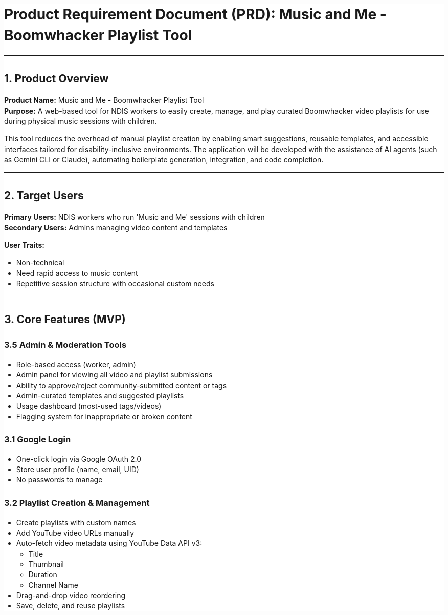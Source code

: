 # Product Requirement Document (PRD): Music and Me - Boomwhacker Playlist Tool

---

## 1. Product Overview
**Product Name:** Music and Me - Boomwhacker Playlist Tool  
**Purpose:** A web-based tool for NDIS workers to easily create, manage, and play curated Boomwhacker video playlists for use during physical music sessions with children.

This tool reduces the overhead of manual playlist creation by enabling smart suggestions, reusable templates, and accessible interfaces tailored for disability-inclusive environments. The application will be developed with the assistance of AI agents (such as Gemini CLI or Claude), automating boilerplate generation, integration, and code completion.

---

## 2. Target Users
**Primary Users:** NDIS workers who run 'Music and Me' sessions with children  
**Secondary Users:** Admins managing video content and templates  

**User Traits:**
- Non-technical
- Need rapid access to music content
- Repetitive session structure with occasional custom needs

---

## 3. Core Features (MVP)
### 3.5 Admin & Moderation Tools
- Role-based access (worker, admin)
- Admin panel for viewing all video and playlist submissions
- Ability to approve/reject community-submitted content or tags
- Admin-curated templates and suggested playlists
- Usage dashboard (most-used tags/videos)
- Flagging system for inappropriate or broken content
### 3.1 Google Login
- One-click login via Google OAuth 2.0
- Store user profile (name, email, UID)
- No passwords to manage

### 3.2 Playlist Creation & Management
- Create playlists with custom names
- Add YouTube video URLs manually
- Auto-fetch video metadata using YouTube Data API v3:
  - Title
  - Thumbnail
  - Duration
  - Channel Name
- Drag-and-drop video reordering
- Save, delete, and reuse playlists

